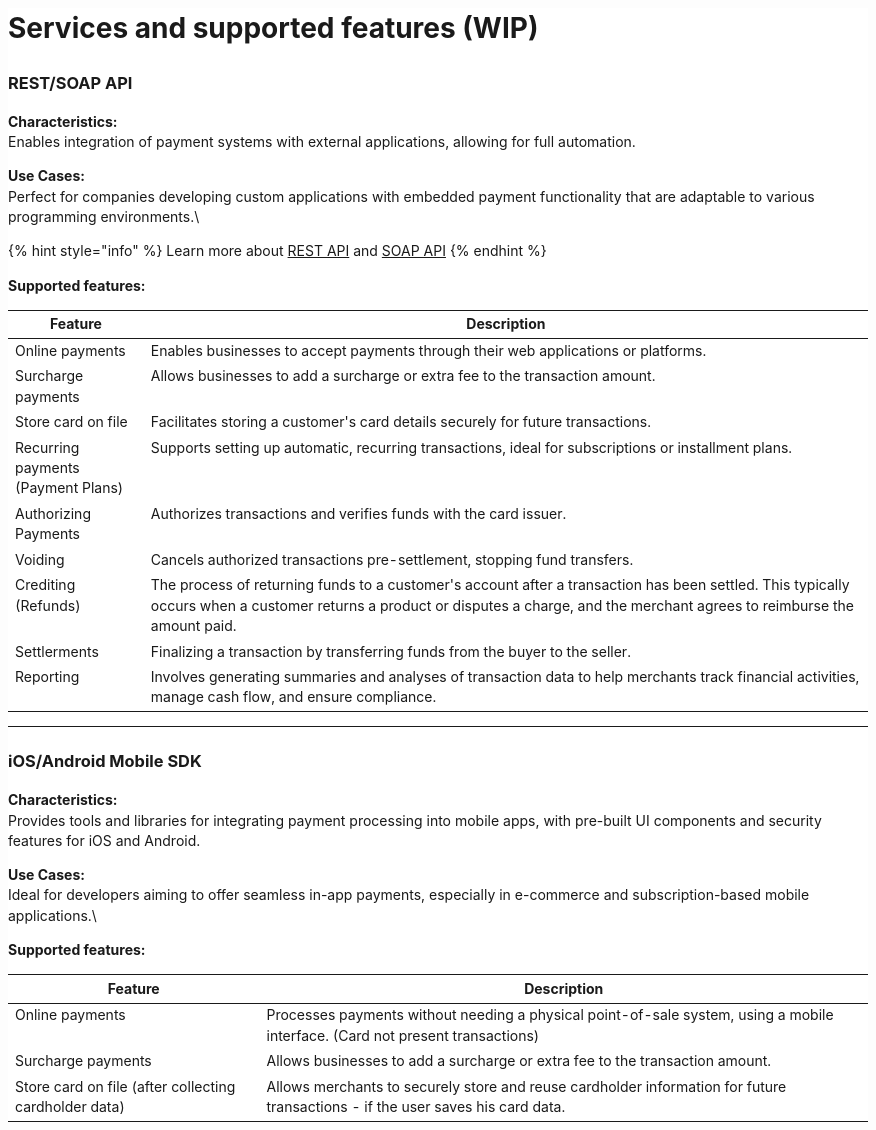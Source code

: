 # Services and supported features (WIP)

### REST/SOAP API

**Characteristics:** \
Enables integration of payment systems with external applications, allowing for full automation.

**Use Cases:**\
Perfect for companies developing custom applications with embedded payment functionality that are adaptable to various programming environments.\


{% hint style="info" %}
Learn more about [REST API](../documentation/getting-started/integration-options-v1/rest-api-v1.md) and [SOAP API](../documentation/getting-started/integration-options-v1/soap-api-v1.md)
{% endhint %}

**Supported features:**

| Feature                            | Description                                                                                                                                                                                                                      |
| ---------------------------------- | -------------------------------------------------------------------------------------------------------------------------------------------------------------------------------------------------------------------------------- |
| Online payments                    | Enables businesses to accept payments through their web applications or platforms.                                                                                                                                               |
| Surcharge payments                 | Allows businesses to add a surcharge or extra fee to the transaction amount.                                                                                                                                                     |
| Store card on file                 | Facilitates storing a customer's card details securely for future transactions.                                                                                                                                                  |
| Recurring payments (Payment Plans) | Supports setting up automatic, recurring transactions, ideal for subscriptions or installment plans.                                                                                                                             |
| Authorizing Payments               | Authorizes transactions and verifies funds with the card issuer.                                                                                                                                                                 |
| Voiding                            | Cancels authorized transactions pre-settlement, stopping fund transfers.                                                                                                                                                         |
| Crediting (Refunds)                | The process of returning funds to a customer's account after a transaction has been settled. This typically occurs when a customer returns a product or disputes a charge, and the merchant agrees to reimburse the amount paid. |
| Settlerments                       | Finalizing a transaction by transferring funds from the buyer to the seller.                                                                                                                                                     |
| Reporting                          | Involves generating summaries and analyses of transaction data to help merchants track financial activities, manage cash flow, and ensure compliance.                                                                            |

***

### iOS/Android Mobile SDK

**Characteristics:** \
Provides tools and libraries for integrating payment processing into mobile apps, with pre-built UI components and security features for iOS and Android.

**Use Cases:**\
Ideal for developers aiming to offer seamless in-app payments, especially in e-commerce and subscription-based mobile applications.\


**Supported features:**

| Feature                                               | Description                                                                                                                    |
| ----------------------------------------------------- | ------------------------------------------------------------------------------------------------------------------------------ |
| Online payments                                       | Processes payments without needing a physical point-of-sale system, using a mobile interface. (Card not present transactions)  |
| Surcharge payments                                    | Allows businesses to add a surcharge or extra fee to the transaction amount.                                                   |
| Store card on file (after collecting cardholder data) | Allows merchants to securely store and reuse cardholder information for future transactions - if the user saves his card data. |
